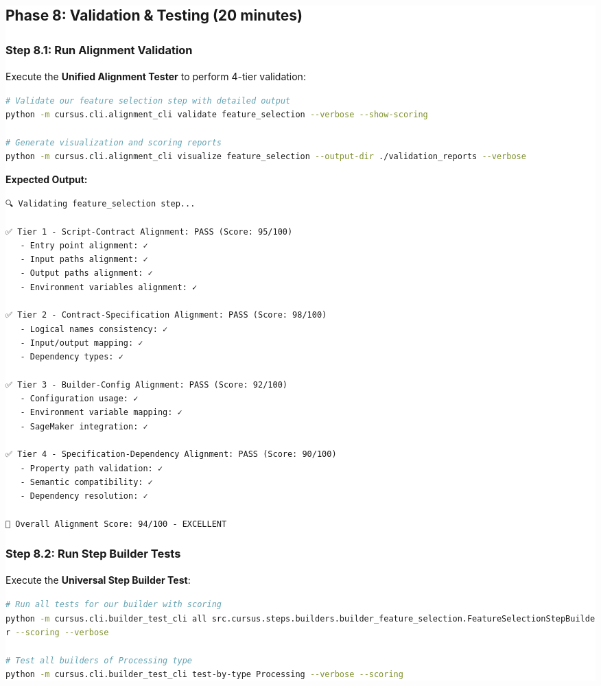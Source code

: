 ```python
```

## Phase 8: Validation & Testing (20 minutes)

### Step 8.1: Run Alignment Validation

Execute the **Unified Alignment Tester** to perform 4-tier validation:

```bash
# Validate our feature selection step with detailed output
python -m cursus.cli.alignment_cli validate feature_selection --verbose --show-scoring

# Generate visualization and scoring reports
python -m cursus.cli.alignment_cli visualize feature_selection --output-dir ./validation_reports --verbose
```

**Expected Output:**
```
🔍 Validating feature_selection step...

✅ Tier 1 - Script-Contract Alignment: PASS (Score: 95/100)
   - Entry point alignment: ✓
   - Input paths alignment: ✓
   - Output paths alignment: ✓
   - Environment variables alignment: ✓

✅ Tier 2 - Contract-Specification Alignment: PASS (Score: 98/100)
   - Logical names consistency: ✓
   - Input/output mapping: ✓
   - Dependency types: ✓

✅ Tier 3 - Builder-Config Alignment: PASS (Score: 92/100)
   - Configuration usage: ✓
   - Environment variable mapping: ✓
   - SageMaker integration: ✓

✅ Tier 4 - Specification-Dependency Alignment: PASS (Score: 90/100)
   - Property path validation: ✓
   - Semantic compatibility: ✓
   - Dependency resolution: ✓

🎉 Overall Alignment Score: 94/100 - EXCELLENT
```

### Step 8.2: Run Step Builder Tests

Execute the **Universal Step Builder Test**:

```bash
# Run all tests for our builder with scoring
python -m cursus.cli.builder_test_cli all src.cursus.steps.builders.builder_feature_selection.FeatureSelectionStepBuilder --scoring --verbose

# Test all builders of Processing type
python -m cursus.cli.builder_test_cli test-by-type Processing --verbose --scoring
```
